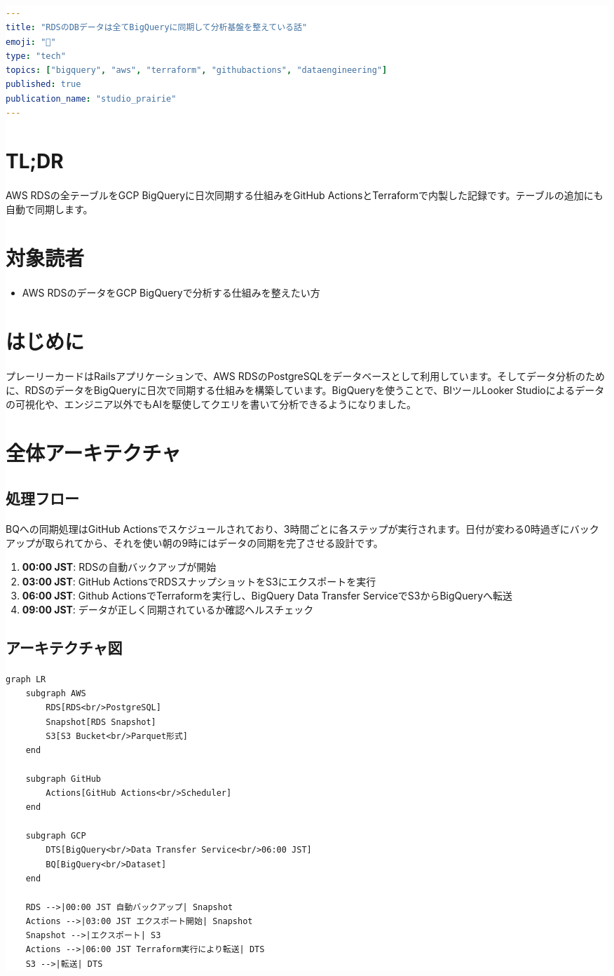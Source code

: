 ```yaml
---
title: "RDSのDBデータは全てBigQueryに同期して分析基盤を整えている話"
emoji: "🧘"
type: "tech"
topics: ["bigquery", "aws", "terraform", "githubactions", "dataengineering"]
published: true
publication_name: "studio_prairie"
---
```


# TL;DR

AWS RDSの全テーブルをGCP BigQueryに日次同期する仕組みをGitHub ActionsとTerraformで内製した記録です。テーブルの追加にも自動で同期します。

# 対象読者

- AWS RDSのデータをGCP BigQueryで分析する仕組みを整えたい方

# はじめに

プレーリーカードはRailsアプリケーションで、AWS RDSのPostgreSQLをデータベースとして利用しています。そしてデータ分析のために、RDSのデータをBigQueryに日次で同期する仕組みを構築しています。BigQueryを使うことで、BIツールLooker Studioによるデータの可視化や、エンジニア以外でもAIを駆使してクエリを書いて分析できるようになりました。

# 全体アーキテクチャ

## 処理フロー

BQへの同期処理はGitHub Actionsでスケジュールされており、3時間ごとに各ステップが実行されます。日付が変わる0時過ぎにバックアップが取られてから、それを使い朝の9時にはデータの同期を完了させる設計です。

1. **00:00 JST**: RDSの自動バックアップが開始
2. **03:00 JST**: GitHub ActionsでRDSスナップショットをS3にエクスポートを実行
3. **06:00 JST**: Github ActionsでTerraformを実行し、BigQuery Data Transfer ServiceでS3からBigQueryへ転送
4. **09:00 JST**: データが正しく同期されているか確認ヘルスチェック


## アーキテクチャ図

```mermaid
graph LR
    subgraph AWS
        RDS[RDS<br/>PostgreSQL]
        Snapshot[RDS Snapshot]
        S3[S3 Bucket<br/>Parquet形式]
    end
    
    subgraph GitHub
        Actions[GitHub Actions<br/>Scheduler]
    end
    
    subgraph GCP
        DTS[BigQuery<br/>Data Transfer Service<br/>06:00 JST]
        BQ[BigQuery<br/>Dataset]
    end
    
    RDS -->|00:00 JST 自動バックアップ| Snapshot
    Actions -->|03:00 JST エクスポート開始| Snapshot
    Snapshot -->|エクスポート| S3
    Actions -->|06:00 JST Terraform実行により転送| DTS
    S3 -->|転送| DTS
```